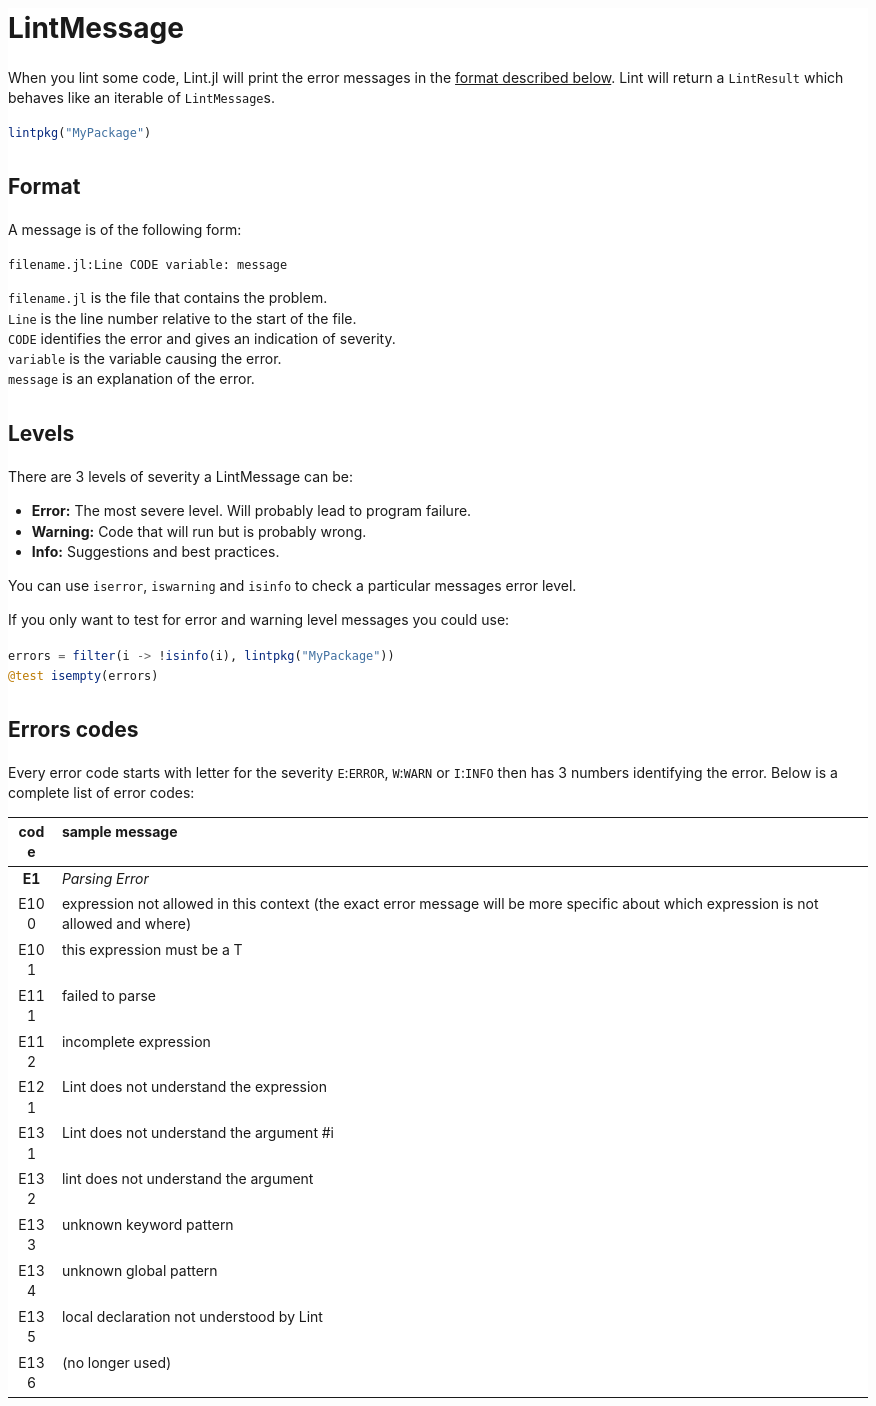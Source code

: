 # LintMessage

When you lint some code, Lint.jl will print the error messages in the [format
described below](#format). Lint will return a `LintResult` which behaves like an
iterable of `LintMessage`s.

```julia
lintpkg("MyPackage")
```

## Format
A message is of the following form:
```
filename.jl:Line CODE variable: message
```
`filename.jl` is the file that contains the problem.  
`Line` is the line number relative to the start of the file.  
`CODE` identifies the error and gives an indication of severity.  
`variable` is the variable causing the error.  
`message` is an explanation of the error.  

## Levels

There are 3 levels of severity a LintMessage can be:

* **Error:** The most severe level. Will probably lead to program failure.
* **Warning:** Code that will run but is probably wrong.
* **Info:** Suggestions and best practices.

You can use `iserror`, `iswarning` and `isinfo` to check a particular messages error level.

If you only want to test for error and warning level messages you could use:
```julia
errors = filter(i -> !isinfo(i), lintpkg("MyPackage"))
@test isempty(errors)
```

## Errors codes
Every error code starts with letter for the severity `E`:`ERROR`, `W`:`WARN` or `I`:`INFO` then has 3 numbers identifying the error. Below is a complete list of error codes:

| code   | sample message                                                                                   |
| :----: | :---------------                                                                                 |
| **E1** | *Parsing Error*
| E100   | expression not allowed in this context (the exact error message will be more specific about which expression is not allowed and where)
| E101   | this expression must be a T
| E111   | failed to parse
| E112   | incomplete expression
| E121   | Lint does not understand the expression
| E131   | Lint does not understand the argument #i
| E132   | lint does not understand the argument
| E133   | unknown keyword pattern
| E134   | unknown global pattern
| E135   | local declaration not understood by Lint
| E136   | (no longer used)